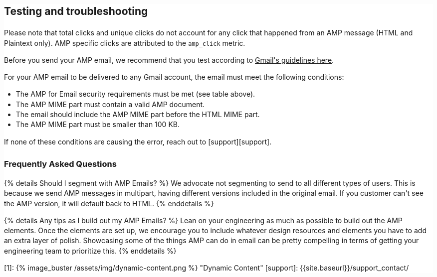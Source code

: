 ## Testing and troubleshooting

Please note that total clicks and unique clicks do not account for any click that happened from an AMP message (HTML and Plaintext only). AMP specific clicks are attributed to the `amp_click` metric.

Before you send your AMP email, we recommend that you test according to [Gmail's guidelines here](https://developers.google.com/gmail/ampemail/testing-dynamic-email).

For your AMP email to be delivered to any Gmail account, the email must meet the following conditions:
- The AMP for Email security requirements must be met (see table above).
- The AMP MIME part must contain a valid AMP document.
- The email should include the AMP MIME part before the HTML MIME part.
- The AMP MIME part must be smaller than 100&nbsp;KB.

If none of these conditions are causing the error, reach out to [support][support].

### Frequently Asked Questions

{% details Should I segment with AMP Emails? %}
We advocate not segmenting to send to all different types of users. This is because we send AMP messages in multipart, having different versions included in the original email. If you customer can't see the AMP version, it will default back to HTML. 
{% enddetails %}

{% details Any tips as I build out my AMP Emails? %}
Lean on your engineering as much as possible to build out the AMP elements. Once the elements are set up, we encourage you to include whatever design resources and elements you have to add an extra layer of polish. Showcasing some of the things AMP can do in email can be pretty compelling in terms of getting your engineering team to prioritize this.
{% enddetails %}

[1]: {% image_buster /assets/img/dynamic-content.png %} "Dynamic Content"
[support]: {{site.baseurl}}/support_contact/
